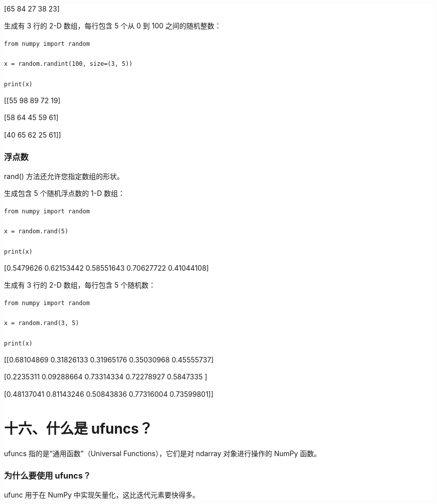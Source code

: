 [65 84 27 38 23]

生成有 3 行的 2-D 数组，每行包含 5 个从 0 到 100 之间的随机整数：

```
from numpy import random

x = random.randint(100, size=(3, 5))

print(x)
```

[[55 98 89 72 19]

[58 64 45 59 61]

[40 65 62 25 61]]

### 浮点数

rand() 方法还允许您指定数组的形状。

生成包含 5 个随机浮点数的 1-D 数组：

```
from numpy import random

x = random.rand(5)

print(x)
```

[0.5479626 0.62153442 0.58551643 0.70627722 0.41044108]

生成有 3 行的 2-D 数组，每行包含 5 个随机数：

```
from numpy import random

x = random.rand(3, 5)

print(x)
```

[[0.68104869 0.31826133 0.31965176 0.35030968 0.45555737]

[0.2235311 0.09288664 0.73314334 0.72278927 0.5847335 ]

[0.48137041 0.81143246 0.50843836 0.77316004 0.73599801]]

# 十六、什么是 ufuncs？

ufuncs 指的是“通用函数”（Universal Functions），它们是对 ndarray 对象进行操作的 NumPy 函数。

### 为什么要使用 ufuncs？

ufunc 用于在 NumPy 中实现矢量化，这比迭代元素要快得多。
